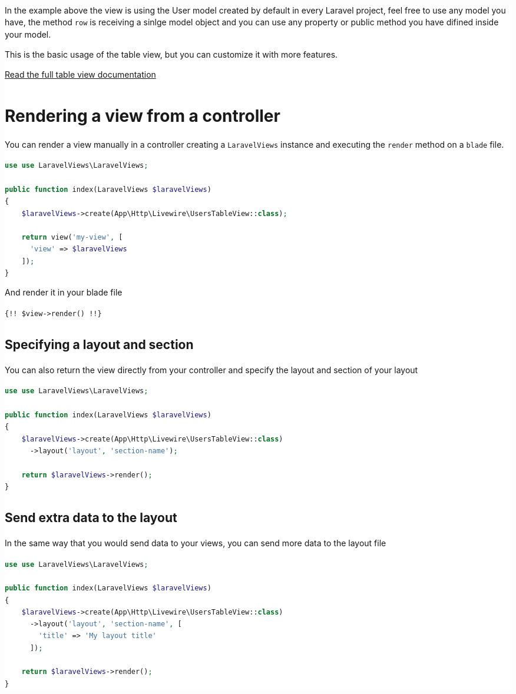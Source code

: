 In the example above the view is using the User model created by default in every Laravel project, feel free to use any model you have, the method `row` is receiving a sinlge model object and you can use any property or public method you have difined inside your model.

This is the basic usage of the table view, but you can customize it with more features.

[Read the full table view documentation ](doc/table-view.md)

# Rendering a view from a controller

You can render a view manually in a controller creating a `LaravelViews` instance and executing the `render` method on a `blade` file.

```php
use use LaravelViews\LaravelViews;

public function index(LaravelViews $laravelViews)
{
    $laravelViews->create(App\Http\Livewire\UsersTableView::class);

    return view('my-view', [
      'view' => $laravelViews
    ]);
}
```
And render it in your blade file
```blade
{!! $view->render() !!}
```

## Specifying a layout and section
You can also return the view directly from your controller and specify the layout and section of your layout
```php
use use LaravelViews\LaravelViews;

public function index(LaravelViews $laravelViews)
{
    $laravelViews->create(App\Http\Livewire\UsersTableView::class)
      ->layout('layout', 'section-name');

    return $laravelViews->render();
}
```

## Send extra data to the layout
In the same way that you would send data to your views, you can send more data to the layout file
```php
use use LaravelViews\LaravelViews;

public function index(LaravelViews $laravelViews)
{
    $laravelViews->create(App\Http\Livewire\UsersTableView::class)
      ->layout('layout', 'section-name', [
        'title' => 'My layout title'
      ]);

    return $laravelViews->render();
}
```
